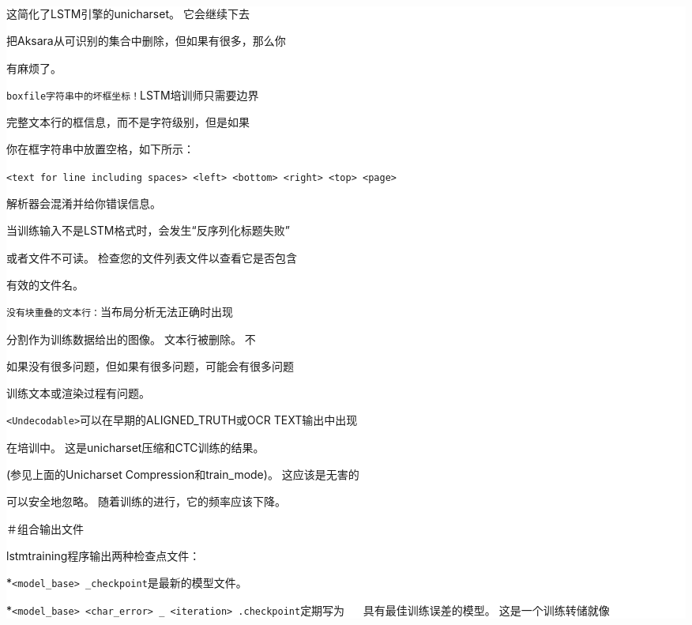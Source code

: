 这简化了LSTM引擎的unicharset。
它会继续下去

把Aksara从可识别的集合中删除，但如果有很多，那么你

有麻烦了。


`boxfile字符串中的坏框坐标！`LSTM培训师只需要边界

完整文本行的框信息，而不是字符级别，但是如果

你在框字符串中放置空格，如下所示：


```
<text for line including spaces> <left> <bottom> <right> <top> <page>
```

解析器会混淆并给你错误信息。


当训练输入不是LSTM格式时，会发生“反序列化标题失败”

或者文件不可读。
检查您的文件列表文件以查看它是否包含

有效的文件名。


`没有块重叠的文本行：`当布局分析无法正确时出现

分割作为训练数据给出的图像。
文本行被删除。
不

如果没有很多问题，但如果有很多问题，可能会有很多问题

训练文本或渲染过程有问题。


`<Undecodable>`可以在早期的ALIGNED_TRUTH或OCR TEXT输出中出现

在培训中。
这是unicharset压缩和CTC训练的结果。

(参见上面的Unicharset Compression和train_mode)。
这应该是无害的

可以安全地忽略。
随着训练的进行，它的频率应该下降。


＃组合输出文件


lstmtraining程序输出两种检查点文件：


*`<model_base> _checkpoint`是最新的模型文件。

*`<model_base> <char_error> _ <iteration> .checkpoint`定期写为
    
具有最佳训练误差的模型。
这是一个训练转储就像
    